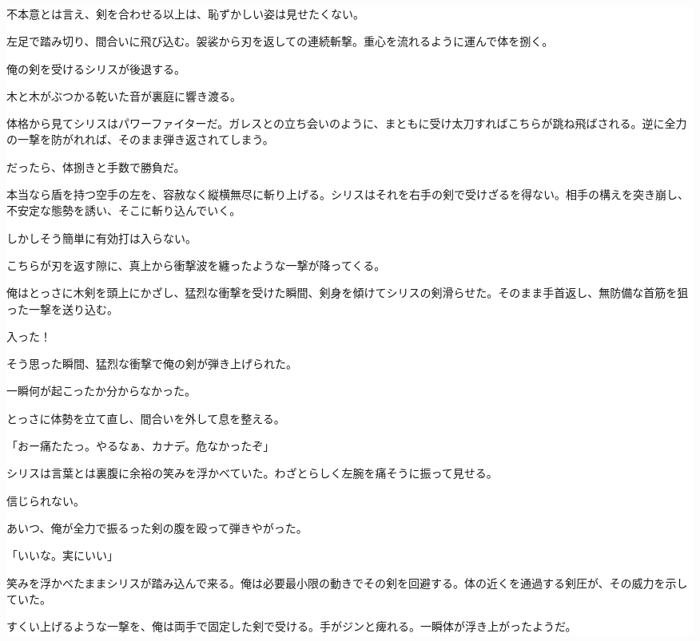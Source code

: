  </p>
 <p id="L81">
  不本意とは言え、剣を合わせる以上は、恥ずかしい姿は見せたくない。
 </p>
 <p id="L82">
  左足で踏み切り、間合いに飛び込む。袈裟から刃を返しての連続斬撃。重心を流れるように運んで体を捌く。
 </p>
 <p id="L83">
  俺の剣を受けるシリスが後退する。
 </p>
 <p id="L84">
  木と木がぶつかる乾いた音が裏庭に響き渡る。
 </p>
 <p id="L85">
  体格から見てシリスはパワーファイターだ。ガレスとの立ち会いのように、まともに受け太刀すればこちらが跳ね飛ばされる。逆に全力の一撃を防がれれば、そのまま弾き返されてしまう。
 </p>
 <p id="L86">
  だったら、体捌きと手数で勝負だ。
 </p>
 <p id="L87">
  本当なら盾を持つ空手の左を、容赦なく縦横無尽に斬り上げる。シリスはそれを右手の剣で受けざるを得ない。相手の構えを突き崩し、不安定な態勢を誘い、そこに斬り込んでいく。
 </p>
 <p id="L88">
  しかしそう簡単に有効打は入らない。
 </p>
 <p id="L89">
  こちらが刃を返す隙に、真上から衝撃波を纏ったような一撃が降ってくる。
 </p>
 <p id="L90">
  俺はとっさに木剣を頭上にかざし、猛烈な衝撃を受けた瞬間、剣身を傾けてシリスの剣滑らせた。そのまま手首返し、無防備な首筋を狙った一撃を送り込む。
 </p>
 <p id="L91">
  入った！
 </p>
 <p id="L92">
  そう思った瞬間、猛烈な衝撃で俺の剣が弾き上げられた。
 </p>
 <p id="L93">
  一瞬何が起こったか分からなかった。
 </p>
 <p id="L94">
  とっさに体勢を立て直し、間合いを外して息を整える。
 </p>
 <p id="L95">
  「おー痛たたっ。やるなぁ、カナデ。危なかったぞ」
 </p>
 <p id="L96">
  シリスは言葉とは裏腹に余裕の笑みを浮かべていた。わざとらしく左腕を痛そうに振って見せる。
 </p>
 <p id="L97">
  信じられない。
 </p>
 <p id="L98">
  あいつ、俺が全力で振るった剣の腹を殴って弾きやがった。
 </p>
 <p id="L99">
  「いいな。実にいい」
 </p>
 <p id="L100">
  笑みを浮かべたままシリスが踏み込んで来る。俺は必要最小限の動きでその剣を回避する。体の近くを通過する剣圧が、その威力を示していた。
 </p>
 <p id="L101">
  すくい上げるような一撃を、俺は両手で固定した剣で受ける。手がジンと痺れる。一瞬体が浮き上がったようだ。
 </p>